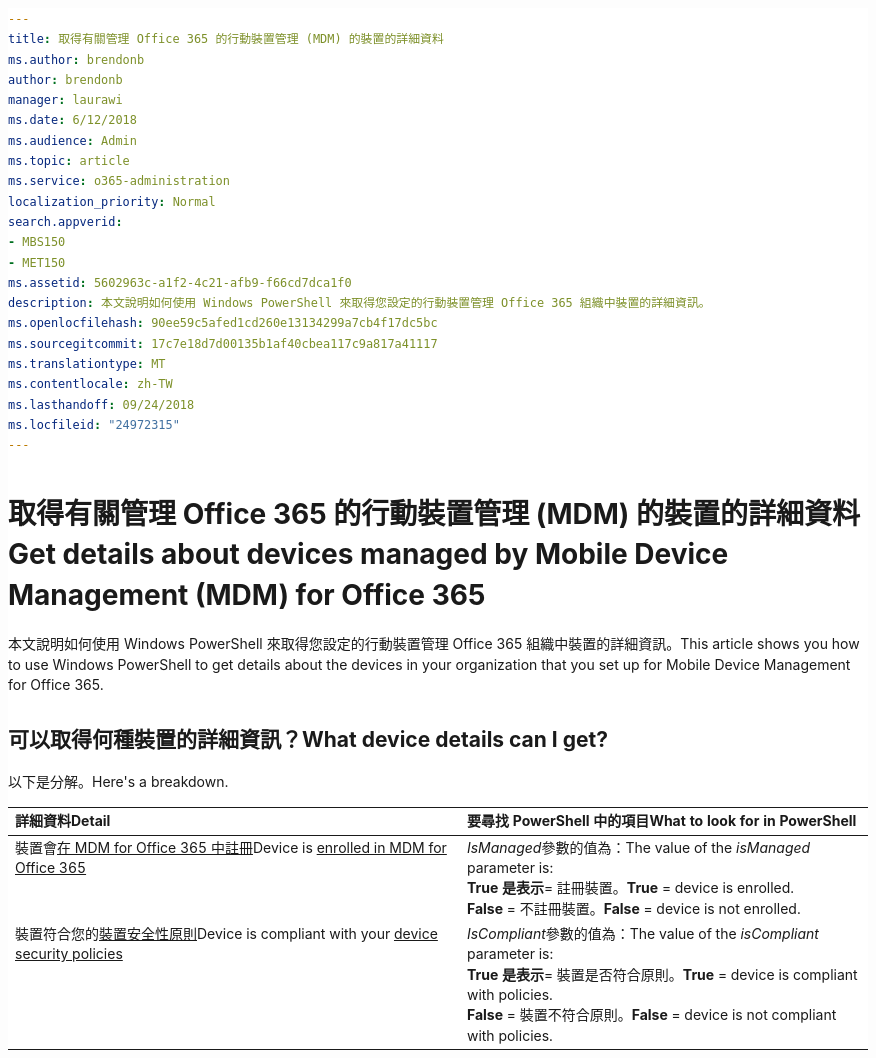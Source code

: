 ```yaml
---
title: 取得有關管理 Office 365 的行動裝置管理 (MDM) 的裝置的詳細資料
ms.author: brendonb
author: brendonb
manager: laurawi
ms.date: 6/12/2018
ms.audience: Admin
ms.topic: article
ms.service: o365-administration
localization_priority: Normal
search.appverid:
- MBS150
- MET150
ms.assetid: 5602963c-a1f2-4c21-afb9-f66cd7dca1f0
description: 本文說明如何使用 Windows PowerShell 來取得您設定的行動裝置管理 Office 365 組織中裝置的詳細資訊。
ms.openlocfilehash: 90ee59c5afed1cd260e13134299a7cb4f17dc5bc
ms.sourcegitcommit: 17c7e18d7d00135b1af40cbea117c9a817a41117
ms.translationtype: MT
ms.contentlocale: zh-TW
ms.lasthandoff: 09/24/2018
ms.locfileid: "24972315"
---
```

# <a name="get-details-about-devices-managed-by-mobile-device-management-mdm-for-office-365"></a><span data-ttu-id="e39bd-103">取得有關管理 Office 365 的行動裝置管理 (MDM) 的裝置的詳細資料</span><span class="sxs-lookup"><span data-stu-id="e39bd-103">Get details about devices managed by Mobile Device Management (MDM) for Office 365</span></span>

<span data-ttu-id="e39bd-104">本文說明如何使用 Windows PowerShell 來取得您設定的行動裝置管理 Office 365 組織中裝置的詳細資訊。</span><span class="sxs-lookup"><span data-stu-id="e39bd-104">This article shows you how to use Windows PowerShell to get details about the devices in your organization that you set up for Mobile Device Management for Office 365.</span></span> 
  
## <a name="what-device-details-can-i-get"></a><span data-ttu-id="e39bd-105">可以取得何種裝置的詳細資訊？</span><span class="sxs-lookup"><span data-stu-id="e39bd-105">What device details can I get?</span></span>

<span data-ttu-id="e39bd-106">以下是分解。</span><span class="sxs-lookup"><span data-stu-id="e39bd-106">Here's a breakdown.</span></span>
  
|<span data-ttu-id="e39bd-107">**詳細資料**</span><span class="sxs-lookup"><span data-stu-id="e39bd-107">**Detail**</span></span>|<span data-ttu-id="e39bd-108">**要尋找 PowerShell 中的項目**</span><span class="sxs-lookup"><span data-stu-id="e39bd-108">**What to look for in PowerShell**</span></span>|
|:-----|:-----|
|<span data-ttu-id="e39bd-109">裝置會[在 MDM for Office 365 中註冊](enroll-your-mobile-device.md)</span><span class="sxs-lookup"><span data-stu-id="e39bd-109">Device is [enrolled in MDM for Office 365](enroll-your-mobile-device.md)</span></span> <br/> |<span data-ttu-id="e39bd-110">*IsManaged*參數的值為：</span><span class="sxs-lookup"><span data-stu-id="e39bd-110">The value of the  *isManaged*  parameter is:</span></span>  <br/> <span data-ttu-id="e39bd-111">**True 是表示**= 註冊裝置。</span><span class="sxs-lookup"><span data-stu-id="e39bd-111">**True** = device is enrolled.</span></span>  <br/> <span data-ttu-id="e39bd-112">**False** = 不註冊裝置。</span><span class="sxs-lookup"><span data-stu-id="e39bd-112">**False** = device is not enrolled.</span></span>  <br/> |
|<span data-ttu-id="e39bd-113">裝置符合您的[裝置安全性原則](https://go.microsoft.com/fwlink/?linkid=615144)</span><span class="sxs-lookup"><span data-stu-id="e39bd-113">Device is compliant with your [device security policies](https://go.microsoft.com/fwlink/?linkid=615144)</span></span> <br/> |<span data-ttu-id="e39bd-114">*IsCompliant*參數的值為：</span><span class="sxs-lookup"><span data-stu-id="e39bd-114">The value of the  *isCompliant*  parameter is:</span></span>  <br/> <span data-ttu-id="e39bd-115">**True 是表示**= 裝置是否符合原則。</span><span class="sxs-lookup"><span data-stu-id="e39bd-115">**True** = device is compliant with policies.</span></span>  <br/> <span data-ttu-id="e39bd-116">**False** = 裝置不符合原則。</span><span class="sxs-lookup"><span data-stu-id="e39bd-116">**False** = device is not compliant with policies.</span></span>  <br/> |
   